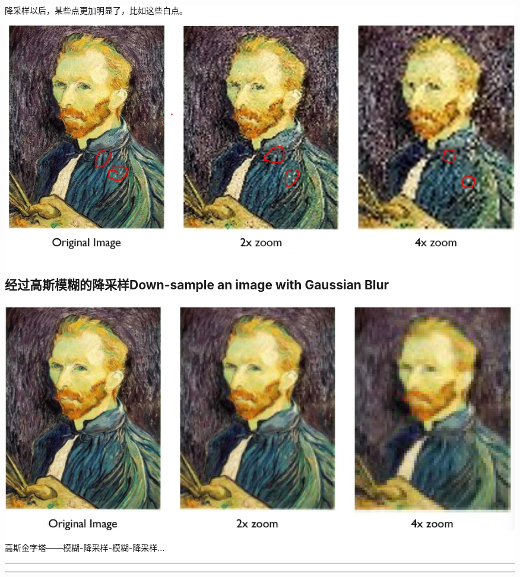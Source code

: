 降采样以后，某些点更加明显了，比如这些白点。

![](image/image_OnF6HAPnM8.png)

## 经过高斯模糊的降采样Down-sample an image with Gaussian Blur

![](image/image_YwG8P7XVU7.png)

高斯金字塔——模糊-降采样-模糊-降采样...

***

***
